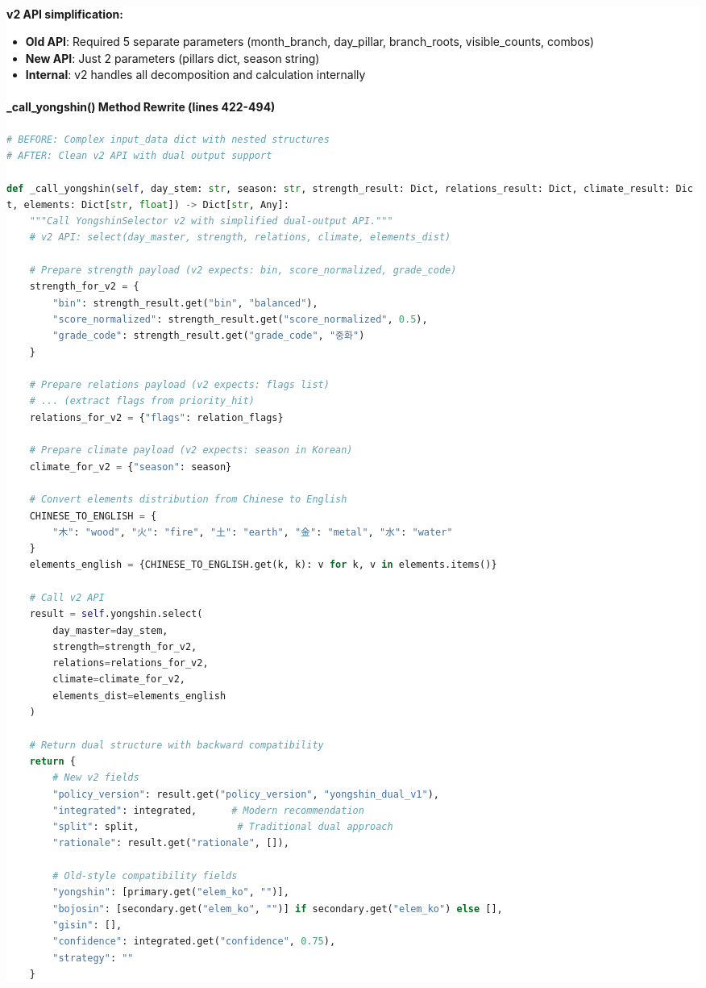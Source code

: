 
**v2 API simplification:**
- **Old API**: Required 5 separate parameters (month_branch, day_pillar, branch_roots, visible_counts, combos)
- **New API**: Just 2 parameters (pillars dict, season string)
- **Internal**: v2 handles all decomposition and calculation internally

#### _call_yongshin() Method Rewrite (lines 422-494)
```python
# BEFORE: Complex input_data dict with nested structures
# AFTER: Clean v2 API with dual output support

def _call_yongshin(self, day_stem: str, season: str, strength_result: Dict, relations_result: Dict, climate_result: Dict, elements: Dict[str, float]) -> Dict[str, Any]:
    """Call YongshinSelector v2 with simplified dual-output API."""
    # v2 API: select(day_master, strength, relations, climate, elements_dist)

    # Prepare strength payload (v2 expects: bin, score_normalized, grade_code)
    strength_for_v2 = {
        "bin": strength_result.get("bin", "balanced"),
        "score_normalized": strength_result.get("score_normalized", 0.5),
        "grade_code": strength_result.get("grade_code", "중화")
    }

    # Prepare relations payload (v2 expects: flags list)
    # ... (extract flags from priority_hit)
    relations_for_v2 = {"flags": relation_flags}

    # Prepare climate payload (v2 expects: season in Korean)
    climate_for_v2 = {"season": season}

    # Convert elements distribution from Chinese to English
    CHINESE_TO_ENGLISH = {
        "木": "wood", "火": "fire", "土": "earth", "金": "metal", "水": "water"
    }
    elements_english = {CHINESE_TO_ENGLISH.get(k, k): v for k, v in elements.items()}

    # Call v2 API
    result = self.yongshin.select(
        day_master=day_stem,
        strength=strength_for_v2,
        relations=relations_for_v2,
        climate=climate_for_v2,
        elements_dist=elements_english
    )

    # Return dual structure with backward compatibility
    return {
        # New v2 fields
        "policy_version": result.get("policy_version", "yongshin_dual_v1"),
        "integrated": integrated,      # Modern recommendation
        "split": split,                 # Traditional dual approach
        "rationale": result.get("rationale", []),

        # Old-style compatibility fields
        "yongshin": [primary.get("elem_ko", "")],
        "bojosin": [secondary.get("elem_ko", "")] if secondary.get("elem_ko") else [],
        "gisin": [],
        "confidence": integrated.get("confidence", 0.75),
        "strategy": ""
    }
```
